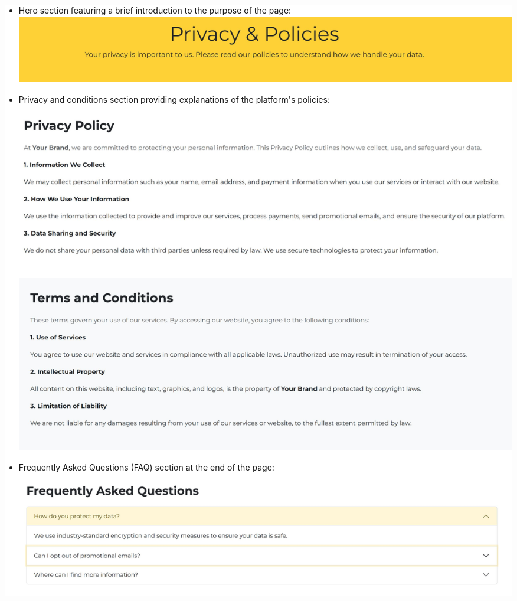   - Hero section featuring a brief introduction to the purpose of the page:  
    ![Hero Section of Privacy Policies Page](assets/img/current-features/privacy/privacy-hero.JPG)

  - Privacy and conditions section providing explanations of the platform's policies:  
    ![Privacy Context Section on Privacy Policies Page](assets/img/current-features/privacy/privacy-context.JPG)  
    ![Terms and Conditions Section on Privacy Policies Page](assets/img/current-features/privacy/terms-and-conds.JPG)

  - Frequently Asked Questions (FAQ) section at the end of the page:  
    ![FAQ Section on Privacy Policies Page](assets/img/current-features/privacy/faq.JPG)
